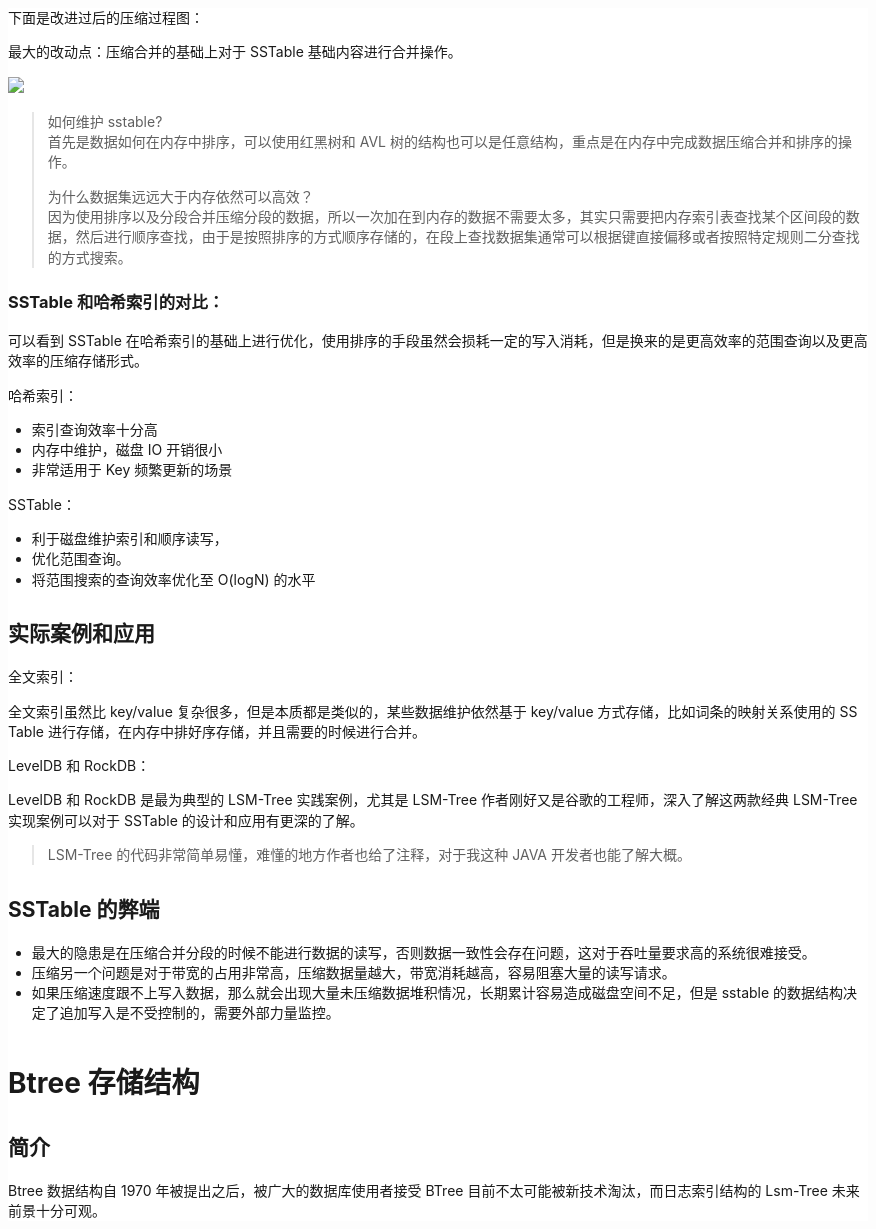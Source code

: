 下面是改进过后的压缩过程图：

最大的改动点：压缩合并的基础上对于 SSTable 基础内容进行合并操作。

![](https://segmentfault.com/img/remote/1460000041652009)

> 如何维护 sstable?  
> 首先是数据如何在内存中排序，可以使用红黑树和 AVL 树的结构也可以是任意结构，重点是在内存中完成数据压缩合并和排序的操作。
> 
> 为什么数据集远远大于内存依然可以高效？  
> 因为使用排序以及分段合并压缩分段的数据，所以一次加在到内存的数据不需要太多，其实只需要把内存索引表查找某个区间段的数据，然后进行顺序查找，由于是按照排序的方式顺序存储的，在段上查找数据集通常可以根据键直接偏移或者按照特定规则二分查找的方式搜索。

### SSTable 和哈希索引的对比：

可以看到 SSTable 在哈希索引的基础上进行优化，使用排序的手段虽然会损耗一定的写入消耗，但是换来的是更高效率的范围查询以及更高效率的压缩存储形式。

哈希索引：

*   索引查询效率十分高
*   内存中维护，磁盘 IO 开销很小
*   非常适用于 Key 频繁更新的场景

SSTable：

*   利于磁盘维护索引和顺序读写，
*   优化范围查询。
*   将范围搜索的查询效率优化至 O(logN) 的水平

实际案例和应用
-------

全文索引：

全文索引虽然比 key/value 复杂很多，但是本质都是类似的，某些数据维护依然基于 key/value 方式存储，比如词条的映射关系使用的 SS Table 进行存储，在内存中排好序存储，并且需要的时候进行合并。

LevelDB 和 RockDB：

LevelDB 和 RockDB 是最为典型的 LSM-Tree 实践案例，尤其是 LSM-Tree 作者刚好又是谷歌的工程师，深入了解这两款经典 LSM-Tree 实现案例可以对于 SSTable 的设计和应用有更深的了解。

> LSM-Tree 的代码非常简单易懂，难懂的地方作者也给了注释，对于我这种 JAVA 开发者也能了解大概。

SSTable 的弊端
-----------

*   最大的隐患是在压缩合并分段的时候不能进行数据的读写，否则数据一致性会存在问题，这对于吞吐量要求高的系统很难接受。
*   压缩另一个问题是对于带宽的占用非常高，压缩数据量越大，带宽消耗越高，容易阻塞大量的读写请求。
*   如果压缩速度跟不上写入数据，那么就会出现大量未压缩数据堆积情况，长期累计容易造成磁盘空间不足，但是 sstable 的数据结构决定了追加写入是不受控制的，需要外部力量监控。

Btree 存储结构
==========

简介
--

Btree 数据结构自 1970 年被提出之后，被广大的数据库使用者接受 BTree 目前不太可能被新技术淘汰，而日志索引结构的 Lsm-Tree 未来前景十分可观。

